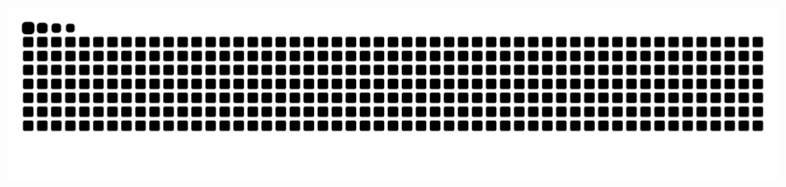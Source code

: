 <div align="center">
  <picture>
    <source media="(prefers-color-scheme: dark)" srcset="https://raw.githubusercontent.com/sekerbasak/sekerbasak/output/github-contribution-grid-snake-dark.svg">
    <source media="(prefers-color-scheme: light)" srcset="https://raw.githubusercontent.com/sekerbasak/sekerbasak/output/github-contribution-grid-snake.svg">
    <img alt="github contribution grid snake animation" src="https://raw.githubusercontent.com/sekerbasak/sekerbasak/output/github-contribution-grid-snake.svg">
  </picture>
</div>
